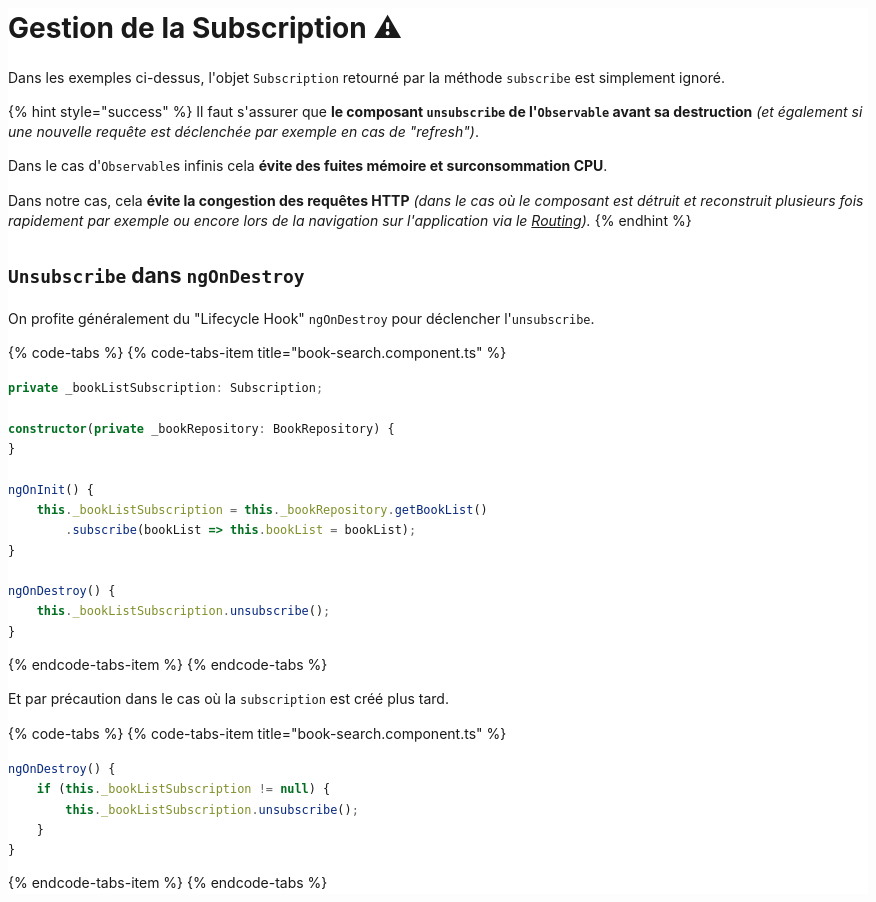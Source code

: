 # Gestion de la Subscription ⚠️

Dans les exemples ci-dessus, l'objet `Subscription` retourné par la méthode `subscribe` est simplement ignoré.

{% hint style="success" %}
Il faut s'assurer que **le composant `unsubscribe` de l'`Observable` avant sa destruction** _\(et également si une nouvelle requête est déclenchée par exemple en cas de "refresh"\)_.

Dans le cas d'`Observable`s infinis cela **évite des fuites mémoire et surconsommation CPU**.

Dans notre cas, cela **évite la congestion des requêtes HTTP** _\(dans le cas où le composant est détruit et reconstruit plusieurs fois rapidement par exemple ou encore lors de la navigation sur l'application via le_ [_Routing_](../routing/)_\)._
{% endhint %}

## `Unsubscribe` dans `ngOnDestroy` 

On profite généralement du "Lifecycle Hook" `ngOnDestroy` pour déclencher l'`unsubscribe`.

{% code-tabs %}
{% code-tabs-item title="book-search.component.ts" %}
```typescript
private _bookListSubscription: Subscription;

constructor(private _bookRepository: BookRepository) {
}

ngOnInit() {
    this._bookListSubscription = this._bookRepository.getBookList()
        .subscribe(bookList => this.bookList = bookList);
}

ngOnDestroy() {
    this._bookListSubscription.unsubscribe();
}
```
{% endcode-tabs-item %}
{% endcode-tabs %}

Et par précaution dans le cas où la `subscription` est créé plus tard.

{% code-tabs %}
{% code-tabs-item title="book-search.component.ts" %}
```typescript
ngOnDestroy() {
    if (this._bookListSubscription != null) {
        this._bookListSubscription.unsubscribe();
    }
}
```
{% endcode-tabs-item %}
{% endcode-tabs %}
